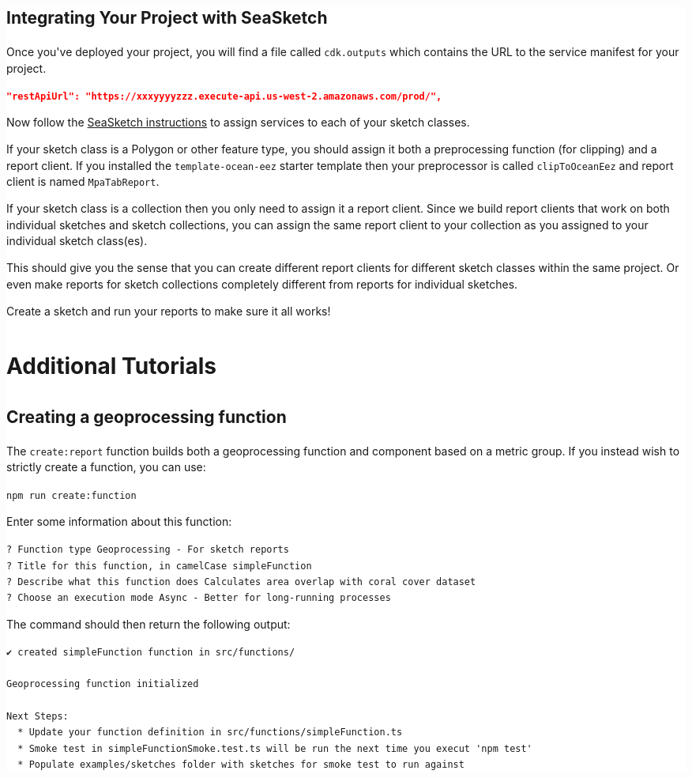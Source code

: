 ## Integrating Your Project with SeaSketch

Once you've deployed your project, you will find a file called `cdk.outputs` which contains the URL to the service manifest for your project.

```json
"restApiUrl": "https://xxxyyyyzzz.execute-api.us-west-2.amazonaws.com/prod/",
```

Now follow the [SeaSketch instructions](https://docs.seasketch.org/seasketch-documentation/administrators-guide/sketch-classes) to assign services to each of your sketch classes.

If your sketch class is a Polygon or other feature type, you should assign it both a preprocessing function (for clipping) and a report client. If you installed the `template-ocean-eez` starter template then your preprocessor is called `clipToOceanEez` and report client is named `MpaTabReport`.

If your sketch class is a collection then you only need to assign it a report client. Since we build report clients that work on both individual sketches and sketch collections, you can assign the same report client to your collection as you assigned to your individual sketch class(es).

This should give you the sense that you can create different report clients for different sketch classes within the same project. Or even make reports for sketch collections completely different from reports for individual sketches.

Create a sketch and run your reports to make sure it all works!

# Additional Tutorials

## Creating a geoprocessing function

The `create:report` function builds both a geoprocessing function and component based on a metric group. If you instead wish to strictly create a function, you can use:

```bash
npm run create:function
```

Enter some information about this function:

```
? Function type Geoprocessing - For sketch reports
? Title for this function, in camelCase simpleFunction
? Describe what this function does Calculates area overlap with coral cover dataset
? Choose an execution mode Async - Better for long-running processes
```

The command should then return the following output:

```
✔ created simpleFunction function in src/functions/

Geoprocessing function initialized

Next Steps:
  * Update your function definition in src/functions/simpleFunction.ts
  * Smoke test in simpleFunctionSmoke.test.ts will be run the next time you execut 'npm test'
  * Populate examples/sketches folder with sketches for smoke test to run against
```
